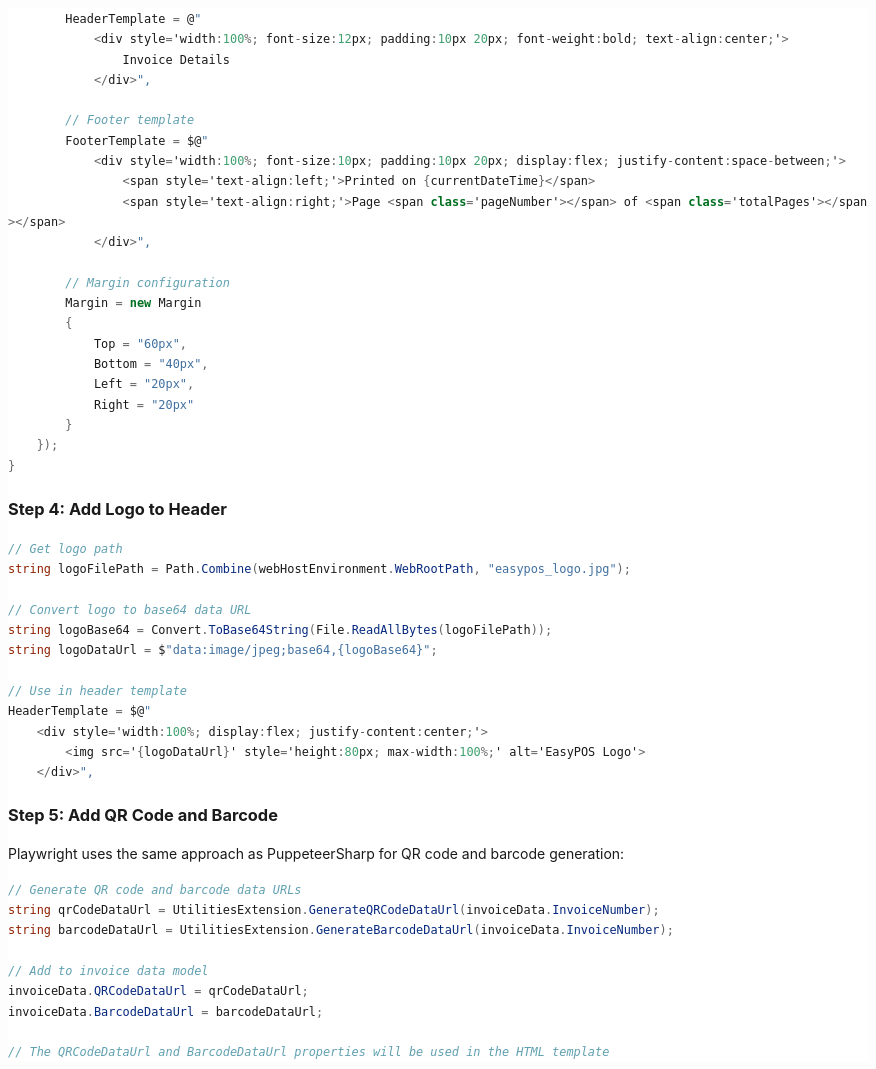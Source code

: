 ```csharp
        HeaderTemplate = @"
            <div style='width:100%; font-size:12px; padding:10px 20px; font-weight:bold; text-align:center;'>
                Invoice Details
            </div>",
            
        // Footer template
        FooterTemplate = $@"
            <div style='width:100%; font-size:10px; padding:10px 20px; display:flex; justify-content:space-between;'>
                <span style='text-align:left;'>Printed on {currentDateTime}</span>
                <span style='text-align:right;'>Page <span class='pageNumber'></span> of <span class='totalPages'></span></span>
            </div>",
            
        // Margin configuration
        Margin = new Margin
        {
            Top = "60px",
            Bottom = "40px",
            Left = "20px",
            Right = "20px"
        }
    });
}
```

### Step 4: Add Logo to Header

```csharp
// Get logo path
string logoFilePath = Path.Combine(webHostEnvironment.WebRootPath, "easypos_logo.jpg");

// Convert logo to base64 data URL
string logoBase64 = Convert.ToBase64String(File.ReadAllBytes(logoFilePath));
string logoDataUrl = $"data:image/jpeg;base64,{logoBase64}";

// Use in header template
HeaderTemplate = $@"
    <div style='width:100%; display:flex; justify-content:center;'>
        <img src='{logoDataUrl}' style='height:80px; max-width:100%;' alt='EasyPOS Logo'>
    </div>",
```

### Step 5: Add QR Code and Barcode

Playwright uses the same approach as PuppeteerSharp for QR code and barcode generation:

```csharp
// Generate QR code and barcode data URLs
string qrCodeDataUrl = UtilitiesExtension.GenerateQRCodeDataUrl(invoiceData.InvoiceNumber);
string barcodeDataUrl = UtilitiesExtension.GenerateBarcodeDataUrl(invoiceData.InvoiceNumber);

// Add to invoice data model
invoiceData.QRCodeDataUrl = qrCodeDataUrl;
invoiceData.BarcodeDataUrl = barcodeDataUrl;

// The QRCodeDataUrl and BarcodeDataUrl properties will be used in the HTML template
```
